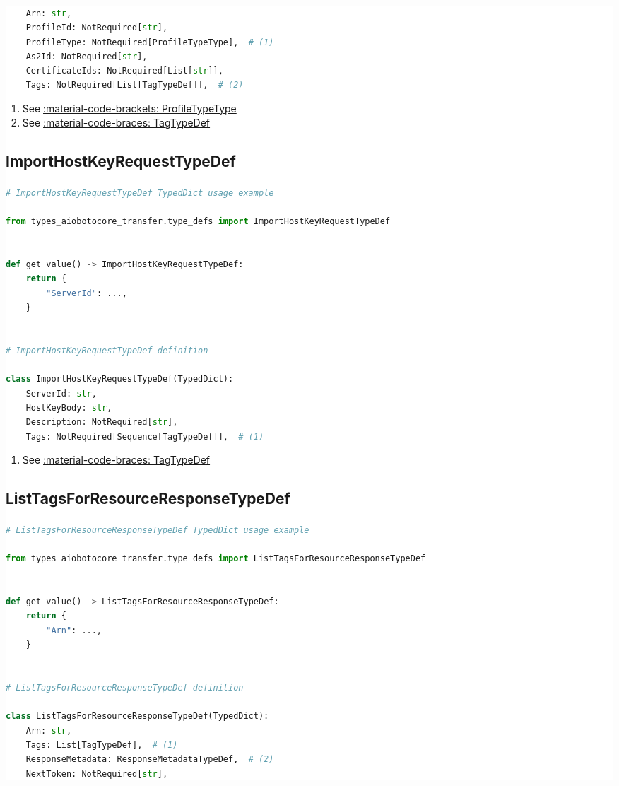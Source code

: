 ```python
    Arn: str,
    ProfileId: NotRequired[str],
    ProfileType: NotRequired[ProfileTypeType],  # (1)
    As2Id: NotRequired[str],
    CertificateIds: NotRequired[List[str]],
    Tags: NotRequired[List[TagTypeDef]],  # (2)
```

1. See [:material-code-brackets: ProfileTypeType](./literals.md#profiletypetype) 
2. See [:material-code-braces: TagTypeDef](./type_defs.md#tagtypedef) 
## ImportHostKeyRequestTypeDef

```python
# ImportHostKeyRequestTypeDef TypedDict usage example

from types_aiobotocore_transfer.type_defs import ImportHostKeyRequestTypeDef


def get_value() -> ImportHostKeyRequestTypeDef:
    return {
        "ServerId": ...,
    }


# ImportHostKeyRequestTypeDef definition

class ImportHostKeyRequestTypeDef(TypedDict):
    ServerId: str,
    HostKeyBody: str,
    Description: NotRequired[str],
    Tags: NotRequired[Sequence[TagTypeDef]],  # (1)
```

1. See [:material-code-braces: TagTypeDef](./type_defs.md#tagtypedef) 
## ListTagsForResourceResponseTypeDef

```python
# ListTagsForResourceResponseTypeDef TypedDict usage example

from types_aiobotocore_transfer.type_defs import ListTagsForResourceResponseTypeDef


def get_value() -> ListTagsForResourceResponseTypeDef:
    return {
        "Arn": ...,
    }


# ListTagsForResourceResponseTypeDef definition

class ListTagsForResourceResponseTypeDef(TypedDict):
    Arn: str,
    Tags: List[TagTypeDef],  # (1)
    ResponseMetadata: ResponseMetadataTypeDef,  # (2)
    NextToken: NotRequired[str],
```
